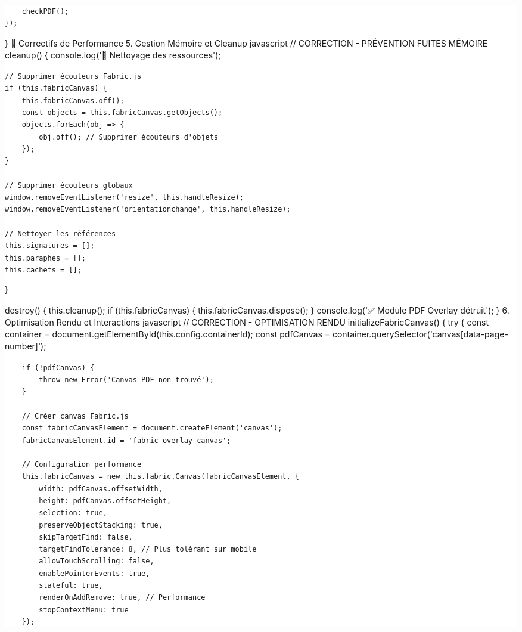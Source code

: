         checkPDF();
    });
}
🔧 Correctifs de Performance
5. Gestion Mémoire et Cleanup
javascript
// CORRECTION - PRÉVENTION FUITES MÉMOIRE
cleanup() {
    console.log('🧹 Nettoyage des ressources');
    
    // Supprimer écouteurs Fabric.js
    if (this.fabricCanvas) {
        this.fabricCanvas.off();
        const objects = this.fabricCanvas.getObjects();
        objects.forEach(obj => {
            obj.off(); // Supprimer écouteurs d'objets
        });
    }
    
    // Supprimer écouteurs globaux
    window.removeEventListener('resize', this.handleResize);
    window.removeEventListener('orientationchange', this.handleResize);
    
    // Nettoyer les références
    this.signatures = [];
    this.paraphes = [];
    this.cachets = [];
}

destroy() {
    this.cleanup();
    if (this.fabricCanvas) {
        this.fabricCanvas.dispose();
    }
    console.log('✅ Module PDF Overlay détruit');
}
6. Optimisation Rendu et Interactions
javascript
// CORRECTION - OPTIMISATION RENDU
initializeFabricCanvas() {
    try {
        const container = document.getElementById(this.config.containerId);
        const pdfCanvas = container.querySelector('canvas[data-page-number]');
        
        if (!pdfCanvas) {
            throw new Error('Canvas PDF non trouvé');
        }

        // Créer canvas Fabric.js
        const fabricCanvasElement = document.createElement('canvas');
        fabricCanvasElement.id = 'fabric-overlay-canvas';
        
        // Configuration performance
        this.fabricCanvas = new this.fabric.Canvas(fabricCanvasElement, {
            width: pdfCanvas.offsetWidth,
            height: pdfCanvas.offsetHeight,
            selection: true,
            preserveObjectStacking: true,
            skipTargetFind: false,
            targetFindTolerance: 8, // Plus tolérant sur mobile
            allowTouchScrolling: false,
            enablePointerEvents: true,
            stateful: true,
            renderOnAddRemove: true, // Performance
            stopContextMenu: true
        });
